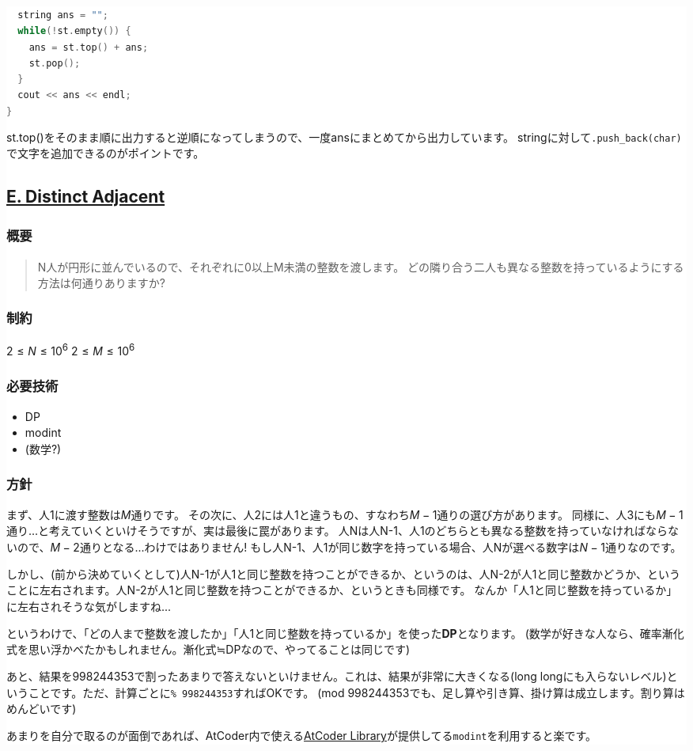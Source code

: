 ```cpp
  string ans = "";
  while(!st.empty()) {
    ans = st.top() + ans;
    st.pop();
  }
  cout << ans << endl;
}
```

st.top()をそのまま順に出力すると逆順になってしまうので、一度ansにまとめてから出力しています。
stringに対して`.push_back(char)`で文字を追加できるのがポイントです。

## [E. Distinct Adjacent](https://atcoder.jp/contests/abc307/tasks/abc307_e)

### 概要

> N人が円形に並んでいるので、それぞれに0以上M未満の整数を渡します。
> どの隣り合う二人も異なる整数を持っているようにする方法は何通りありますか?

### 制約

$2 \leq N \leq 10^6$
$2 \leq M \leq 10^6$

### 必要技術

- DP
- modint
- (数学?)

### 方針

まず、人1に渡す整数は$M$通りです。
その次に、人2には人1と違うもの、すなわち$M-1$通りの選び方があります。
同様に、人3にも$M-1$通り...と考えていくといけそうですが、実は最後に罠があります。
人Nは人N-1、人1のどちらとも異なる整数を持っていなければならないので、$M-2$通りとなる...わけではありません!
もし人N-1、人1が同じ数字を持っている場合、人Nが選べる数字は$N-1$通りなのです。

しかし、(前から決めていくとして)人N-1が人1と同じ整数を持つことができるか、というのは、人N-2が人1と同じ整数かどうか、ということに左右されます。人N-2が人1と同じ整数を持つことができるか、というときも同様です。
なんか「人1と同じ整数を持っているか」に左右されそうな気がしますね...

というわけで、「どの人まで整数を渡したか」「人1と同じ整数を持っているか」を使った**DP**となります。
(数学が好きな人なら、確率漸化式を思い浮かべたかもしれません。漸化式≒DPなので、やってることは同じです)

あと、結果を998244353で割ったあまりで答えないといけません。これは、結果が非常に大きくなる(long longにも入らないレベル)ということです。ただ、計算ごとに`% 998244353`すればOKです。
(mod 998244353でも、足し算や引き算、掛け算は成立します。割り算はめんどいです)

あまりを自分で取るのが面倒であれば、AtCoder内で使える[AtCoder Library](https://atcoder.github.io/ac-library/production/document_ja/)が提供してる`modint`を利用すると楽です。
